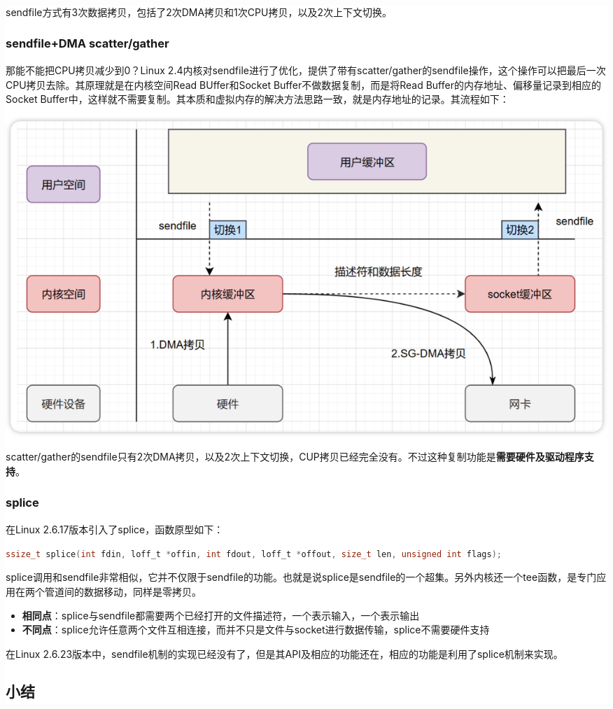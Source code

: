 
sendfile方式有3次数据拷贝，包括了2次DMA拷贝和1次CPU拷贝，以及2次上下文切换。

### sendfile+DMA scatter/gather

那能不能把CPU拷贝减少到0？Linux 2.4内核对sendfile进行了优化，提供了带有scatter/gather的sendfile操作，这个操作可以把最后一次CPU拷贝去除。其原理就是在内核空间Read BUffer和Socket Buffer不做数据复制，而是将Read Buffer的内存地址、偏移量记录到相应的Socket Buffer中，这样就不需要复制。其本质和虚拟内存的解决方法思路一致，就是内存地址的记录。其流程如下：

![linux_io_sendfile](/images/2022/linux_io_sendfile_sg.png)

scatter/gather的sendfile只有2次DMA拷贝，以及2次上下文切换，CUP拷贝已经完全没有。不过这种复制功能是**需要硬件及驱动程序支持**。

### splice

在Linux 2.6.17版本引入了splice，函数原型如下：

```c
ssize_t splice(int fdin, loff_t *offin, int fdout, loff_t *offout, size_t len, unsigned int flags);
```

splice调用和sendfile非常相似，它并不仅限于sendfile的功能。也就是说splice是sendfile的一个超集。另外内核还一个tee函数，是专门应用在两个管道间的数据移动，同样是零拷贝。

 - **相同点**：splice与sendfile都需要两个已经打开的文件描述符，一个表示输入，一个表示输出
 - **不同点**：splice允许任意两个文件互相连接，而并不只是文件与socket进行数据传输，splice不需要硬件支持

在Linux 2.6.23版本中，sendfile机制的实现已经没有了，但是其API及相应的功能还在，相应的功能是利用了splice机制来实现。

## 小结
